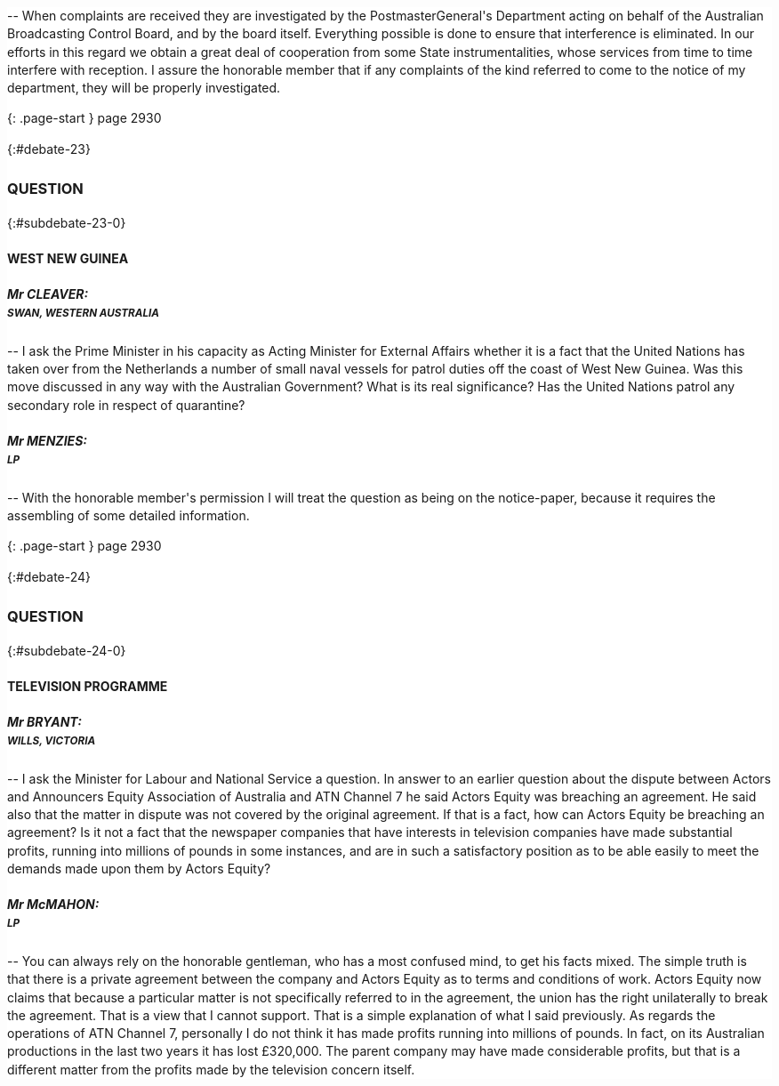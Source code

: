 -- When complaints are received they are investigated by the PostmasterGeneral's Department acting on behalf of the Australian Broadcasting Control Board, and by the board itself. Everything possible is done to ensure that interference is eliminated. In our efforts in this regard we obtain a great deal of cooperation from some State instrumentalities, whose services from time to time interfere with reception. I assure the honorable member that if any complaints of the kind referred to come to the notice of my department, they will be properly investigated. 

{: .page-start }
page 2930

{:#debate-23}
### QUESTION

{:#subdebate-23-0}
#### WEST NEW GUINEA

##### Mr CLEAVER:<br><small class="text-muted">SWAN, WESTERN AUSTRALIA</small>

-- I ask the Prime Minister in his capacity as Acting Minister for External Affairs whether it is a fact that the United Nations has taken over from the Netherlands a number of small naval vessels for patrol duties off the coast of West New Guinea. Was this move discussed in any way with the Australian Government? What is its real significance? Has the United Nations patrol any secondary role in respect of quarantine? 

##### Mr MENZIES:<br><small class="text-muted">LP</small>

-- With the honorable member's permission I will treat the question as being on the notice-paper, because it requires the assembling of some detailed information. 

{: .page-start }
page 2930

{:#debate-24}
### QUESTION

{:#subdebate-24-0}
#### TELEVISION PROGRAMME

##### Mr BRYANT:<br><small class="text-muted">WILLS, VICTORIA</small>

-- I ask the Minister for Labour and National Service a question. In answer to an earlier question about the dispute between Actors and Announcers Equity Association of Australia and ATN Channel 7 he said Actors Equity was breaching an agreement. He said also that the matter in dispute was not covered by the original agreement. If that is a fact, how can Actors Equity be breaching an agreement? Is it not a fact that the newspaper companies that have interests in television companies have made substantial profits, running into millions of pounds in some instances, and are in such a satisfactory position as to be able easily to meet the demands made upon them by Actors Equity? 

##### Mr McMAHON:<br><small class="text-muted">LP</small>

-- You can always rely on the honorable gentleman, who has a most confused mind, to get his facts mixed. The simple truth is that there is a private agreement between the company and Actors Equity as to terms and conditions of work. Actors Equity now claims that because a particular matter is not specifically referred to in the agreement, the union has the right unilaterally to break the agreement. That is a view that I cannot support. That is a simple explanation of what I said previously. As regards the operations of ATN Channel  7, personally I do not think it has made profits running into millions of pounds. In fact, on its Australian productions in the last two years it has lost  £320,000.  The parent company may have made considerable profits, but that is a different matter from the profits made by the television concern itself. 
